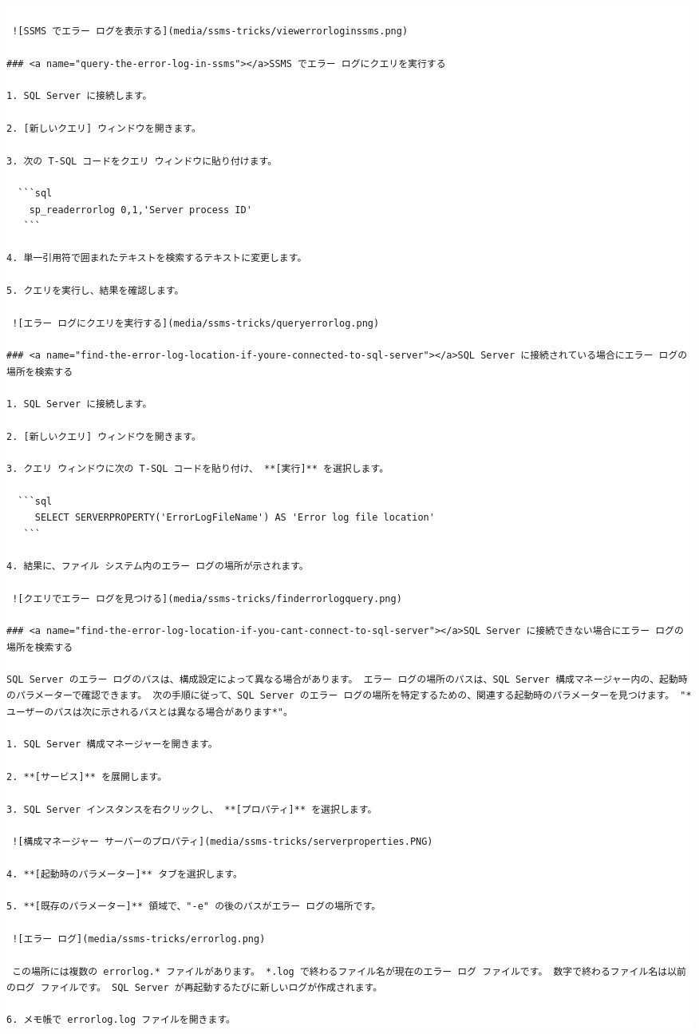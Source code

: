   ```

    ![SSMS でエラー ログを表示する](media/ssms-tricks/viewerrorloginssms.png)

### <a name="query-the-error-log-in-ssms"></a>SSMS でエラー ログにクエリを実行する

1. SQL Server に接続します。

2. [新しいクエリ] ウィンドウを開きます。

3. 次の T-SQL コードをクエリ ウィンドウに貼り付けます。

     ```sql
       sp_readerrorlog 0,1,'Server process ID'
      ```

4. 単一引用符で囲まれたテキストを検索するテキストに変更します。

5. クエリを実行し、結果を確認します。

    ![エラー ログにクエリを実行する](media/ssms-tricks/queryerrorlog.png)

### <a name="find-the-error-log-location-if-youre-connected-to-sql-server"></a>SQL Server に接続されている場合にエラー ログの場所を検索する

1. SQL Server に接続します。

2. [新しいクエリ] ウィンドウを開きます。

3. クエリ ウィンドウに次の T-SQL コードを貼り付け、 **[実行]** を選択します。

     ```sql
        SELECT SERVERPROPERTY('ErrorLogFileName') AS 'Error log file location'  
      ```

4. 結果に、ファイル システム内のエラー ログの場所が示されます。 

    ![クエリでエラー ログを見つける](media/ssms-tricks/finderrorlogquery.png)

### <a name="find-the-error-log-location-if-you-cant-connect-to-sql-server"></a>SQL Server に接続できない場合にエラー ログの場所を検索する

SQL Server のエラー ログのパスは、構成設定によって異なる場合があります。 エラー ログの場所のパスは、SQL Server 構成マネージャー内の、起動時のパラメーターで確認できます。 次の手順に従って、SQL Server のエラー ログの場所を特定するための、関連する起動時のパラメーターを見つけます。 "*ユーザーのパスは次に示されるパスとは異なる場合があります*"。

1. SQL Server 構成マネージャーを開きます。

2. **[サービス]** を展開します。

3. SQL Server インスタンスを右クリックし、 **[プロパティ]** を選択します。

    ![構成マネージャー サーバーのプロパティ](media/ssms-tricks/serverproperties.PNG)

4. **[起動時のパラメーター]** タブを選択します。

5. **[既存のパラメーター]** 領域で、"-e" の後のパスがエラー ログの場所です。 

    ![エラー ログ](media/ssms-tricks/errorlog.png)

    この場所には複数の errorlog.* ファイルがあります。 *.log で終わるファイル名が現在のエラー ログ ファイルです。 数字で終わるファイル名は以前のログ ファイルです。 SQL Server が再起動するたびに新しいログが作成されます。

6. メモ帳で errorlog.log ファイルを開きます。 

   ```